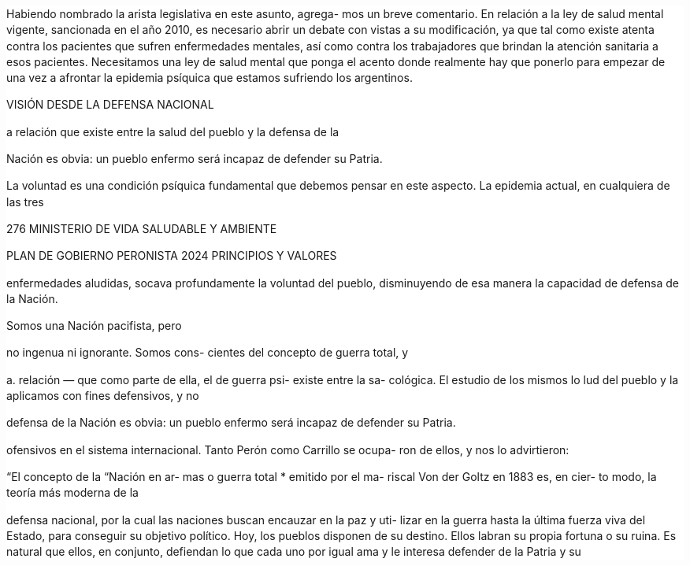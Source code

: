 Habiendo nombrado la arista legislativa en este asunto, agrega-
mos un breve comentario. En relación a la ley de salud mental vigente,
sancionada en el año 2010, es necesario abrir un debate con vistas a su
modificación, ya que tal como existe atenta contra los pacientes que
sufren enfermedades mentales, así como contra los trabajadores que
brindan la atención sanitaria a esos pacientes. Necesitamos una ley de
salud mental que ponga el acento donde realmente hay que ponerlo
para empezar de una vez a afrontar la epidemia psíquica que estamos
sufriendo los argentinos.

VISIÓN DESDE LA
DEFENSA NACIONAL

a relación que existe entre la salud del pueblo y la defensa de la

Nación es obvia: un pueblo enfermo será incapaz de defender su
Patria.

La voluntad es una condición psíquica fundamental que debemos
pensar en este aspecto. La epidemia actual, en cualquiera de las tres

276 MINISTERIO DE VIDA SALUDABLE Y AMBIENTE


PLAN DE GOBIERNO PERONISTA 2024
PRINCIPIOS Y
VALORES

enfermedades aludidas, socava profundamente la voluntad del pueblo,
disminuyendo de esa manera la capacidad de defensa de la Nación.

Somos una Nación pacifista, pero

no ingenua ni ignorante. Somos cons-
cientes del concepto de guerra total, y

a. relación — que como parte de ella, el de guerra psi-
existe entre la sa- cológica. El estudio de los mismos lo
lud del pueblo y la aplicamos con fines defensivos, y no

defensa de la Nación
es obvia: un pueblo
enfermo será incapaz
de defender su Patria.

ofensivos en el sistema internacional.
Tanto Perón como Carrillo se ocupa-
ron de ellos, y nos lo advirtieron:

“El concepto de la “Nación en ar-
mas o guerra total * emitido por el ma-
riscal Von der Goltz en 1883 es, en cier-
to modo, la teoría más moderna de la

defensa nacional, por la cual las naciones buscan encauzar en la paz y uti-
lizar en la guerra hasta la última fuerza viva del Estado, para conseguir
su objetivo político. Hoy, los pueblos disponen de su destino. Ellos labran
su propia fortuna o su ruina. Es natural que ellos, en conjunto, defiendan
lo que cada uno por igual ama y le interesa defender de la Patria y su
